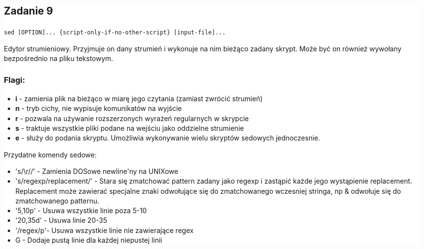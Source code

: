 ## Zadanie 9

```sed [OPTION]... {script-only-if-no-other-script} [input-file]...```

Edytor strumieniowy. Przyjmuje on dany strumień i wykonuje na nim bieżąco zadany skrypt. Może być on również wywołany bezpośrednio na pliku tekstowym.

### Flagi:

* **i** - zamienia plik na bieżąco w miarę jego czytania (zamiast zwrócić strumień)
* **n** - tryb cichy, nie wypisuje komunikatów na wyjście
* **r** - pozwala na używanie rozszerzonych wyrażeń regularnych w skrypcie
* **s** - traktuje wszystkie pliki podane na wejściu jako oddzielne strumienie
* **e** - służy do podania skryptu. Umożliwia wykonywanie wielu skryptów sedowych jednoczesnie.

Przydatne komendy sedowe:
* 's/\r//' - Zamienia DOSowe newline'ny na UNIXowe
* 's/regexp/replacement/' - Stara się zmatchować pattern zadany jako regexp i zastąpić każde jego wystąpienie replacement. Replacement może zawierać specjalne znaki odwołujące się do zmatchowanego wczesniej stringa, np & odwołuje się do zmatchowanego patternu.
* '5,10p' - Usuwa wszystkie linie poza 5-10
* '20,35d' - Usuwa linie 20-35
* '/regex/p'- Usuwa wszystkie linie nie zawierające regex
* G - Dodaje pustą linie dla każdej niepustej linii
